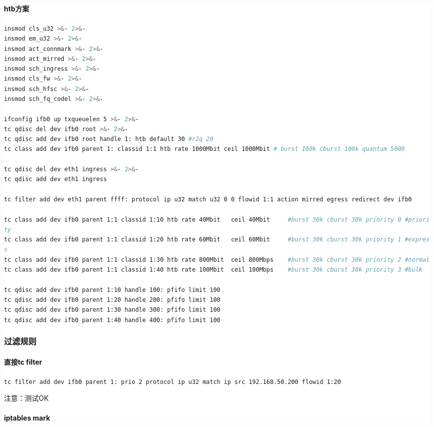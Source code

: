 

#### htb方案

```bash
insmod cls_u32 >&- 2>&-
insmod em_u32 >&- 2>&-
insmod act_connmark >&- 2>&-
insmod act_mirred >&- 2>&-
insmod sch_ingress >&- 2>&-
insmod cls_fw >&- 2>&-
insmod sch_hfsc >&- 2>&-
insmod sch_fq_codel >&- 2>&-

ifconfig ifb0 up txqueuelen 5 >&- 2>&-
tc qdisc del dev ifb0 root >&- 2>&-
tc qdisc add dev ifb0 root handle 1: htb default 30 #r2q 20
tc class add dev ifb0 parent 1: classid 1:1 htb rate 1000Mbit ceil 1000Mbit # burst 100k cburst 100k quantum 5000

tc qdisc del dev eth1 ingress >&- 2>&-
tc qdisc add dev eth1 ingress

tc filter add dev eth1 parent ffff: protocol ip u32 match u32 0 0 flowid 1:1 action mirred egress redirect dev ifb0

tc class add dev ifb0 parent 1:1 classid 1:10 htb rate 40Mbit   ceil 40Mbit    	#burst 30k cburst 30k priority 0 #priority
tc class add dev ifb0 parent 1:1 classid 1:20 htb rate 60Mbit   ceil 60Mbit  	#burst 30k cburst 30k priority 1 #express
tc class add dev ifb0 parent 1:1 classid 1:30 htb rate 800Mbit  ceil 800Mbps 	#burst 30k cburst 30k priority 2 #normal
tc class add dev ifb0 parent 1:1 classid 1:40 htb rate 100Mbit  ceil 100Mbps 	#burst 30k cburst 30k priority 3 #bulk

tc qdisc add dev ifb0 parent 1:10 handle 100: pfifo limit 100
tc qdisc add dev ifb0 parent 1:20 handle 200: pfifo limit 100
tc qdisc add dev ifb0 parent 1:30 handle 300: pfifo limit 100
tc qdisc add dev ifb0 parent 1:40 handle 400: pfifo limit 100 


```

### 过滤规则

#### 直接tc filter

```bash
tc filter add dev ifb0 parent 1: prio 2 protocol ip u32 match ip src 192.168.50.200 flowid 1:20
```

注意：测试OK

#### iptables mark
